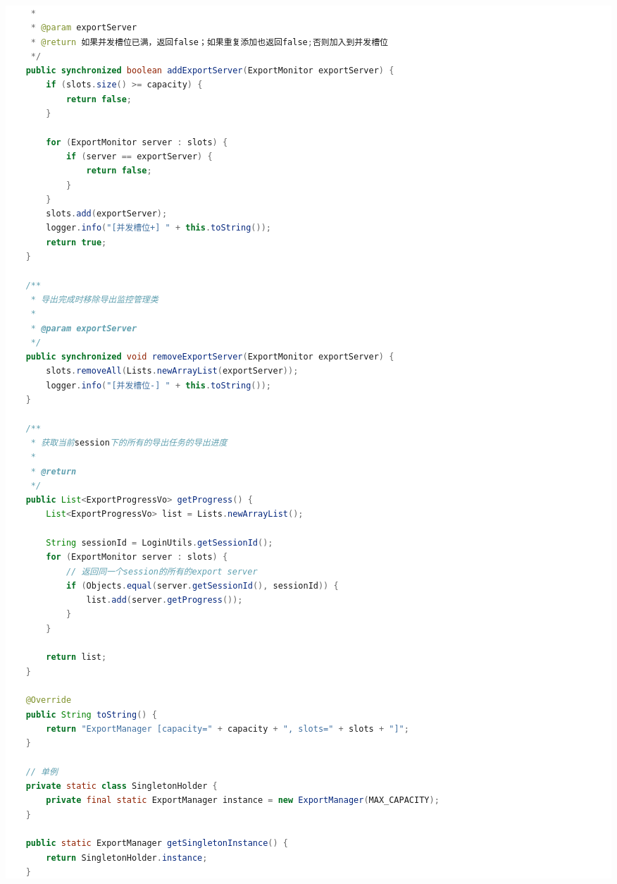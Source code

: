 ```java
     * 
     * @param exportServer
     * @return 如果并发槽位已满，返回false；如果重复添加也返回false;否则加入到并发槽位
     */
    public synchronized boolean addExportServer(ExportMonitor exportServer) {
        if (slots.size() >= capacity) {
            return false;
        }

        for (ExportMonitor server : slots) {
            if (server == exportServer) {
                return false;
            }
        }
        slots.add(exportServer);
        logger.info("[并发槽位+] " + this.toString());
        return true;
    }

    /**
     * 导出完成时移除导出监控管理类
     * 
     * @param exportServer
     */
    public synchronized void removeExportServer(ExportMonitor exportServer) {
        slots.removeAll(Lists.newArrayList(exportServer));
        logger.info("[并发槽位-] " + this.toString());
    }

    /**
     * 获取当前session下的所有的导出任务的导出进度
     * 
     * @return
     */
    public List<ExportProgressVo> getProgress() {
        List<ExportProgressVo> list = Lists.newArrayList();

        String sessionId = LoginUtils.getSessionId();
        for (ExportMonitor server : slots) {
            // 返回同一个session的所有的export server
            if (Objects.equal(server.getSessionId(), sessionId)) {
                list.add(server.getProgress());
            }
        }

        return list;
    }

    @Override
    public String toString() {
        return "ExportManager [capacity=" + capacity + ", slots=" + slots + "]";
    }

    // 单例
    private static class SingletonHolder {
        private final static ExportManager instance = new ExportManager(MAX_CAPACITY);
    }

    public static ExportManager getSingletonInstance() {
        return SingletonHolder.instance;
    }
```
